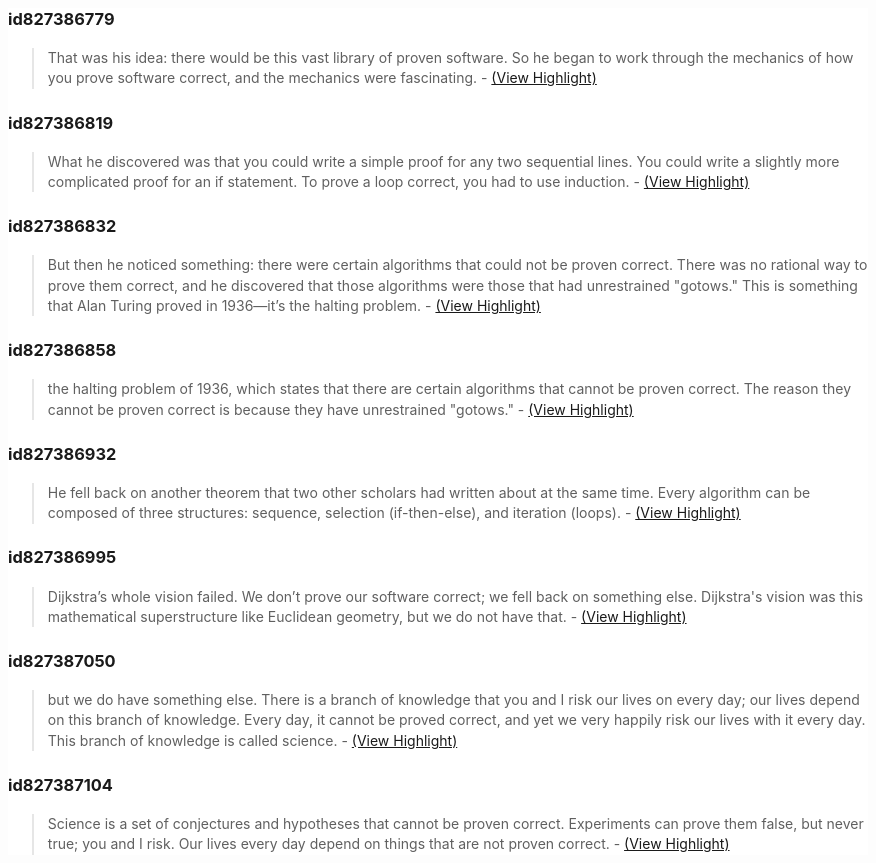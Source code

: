 ### id827386779

> That was his idea: there would be this vast library of proven software. So he began to work through the mechanics of how you prove software correct, and the mechanics were fascinating.
> \- [(View Highlight)](https://read.readwise.io/read/01jfnzehv6k142s8hn5we3x4qp)

### id827386819

> What he discovered was that you could write a simple proof for any two sequential lines. You could write a slightly more complicated proof for an if statement. To prove a loop correct, you had to use induction.
> \- [(View Highlight)](https://read.readwise.io/read/01jfnzf6k51zpfz2z9hh2gqgkq)

### id827386832

> But then he noticed something: there were certain algorithms that could not be proven correct. There was no rational way to prove them correct, and he discovered that those algorithms were those that had unrestrained "gotows." This is something that Alan Turing proved in 1936—it’s the halting problem.
> \- [(View Highlight)](https://read.readwise.io/read/01jfnzgktbkar3kbg4p709yz50)

### id827386858

> the halting problem of 1936, which states that there are certain algorithms that cannot be proven correct. The reason they cannot be proven correct is because they have unrestrained "gotows."
> \- [(View Highlight)](https://read.readwise.io/read/01jfnzhqx48vcyrqjpygdbtn08)

### id827386932

> He fell back on another theorem that two other scholars had written about at the same time. Every algorithm can be composed of three structures: sequence, selection (if-then-else), and iteration (loops).
> \- [(View Highlight)](https://read.readwise.io/read/01jfnzj60vnhx1d26vsqj00q9f)

### id827386995

> Dijkstra’s whole vision failed. We don’t prove our software correct; we fell back on something else. Dijkstra's vision was this mathematical superstructure like Euclidean geometry, but we do not have that.
> \- [(View Highlight)](https://read.readwise.io/read/01jfnzmvg3jvjwy4bm0dckqaha)

### id827387050

> but we do have something else. There is a branch of knowledge that you and I risk our lives on every day; our lives depend on this branch of knowledge. Every day, it cannot be proved correct, and yet we very happily risk our lives with it every day. This branch of knowledge is called science.
> \- [(View Highlight)](https://read.readwise.io/read/01jfnzpp1me608kfppfq8az2az)

### id827387104

> Science is a set of conjectures and hypotheses that cannot be proven correct. Experiments can prove them false, but never true; you and I risk.
>   Our lives every day depend on things that are not proven correct.
> \- [(View Highlight)](https://read.readwise.io/read/01jfnzqn48z0kthws6dgksavc6)
